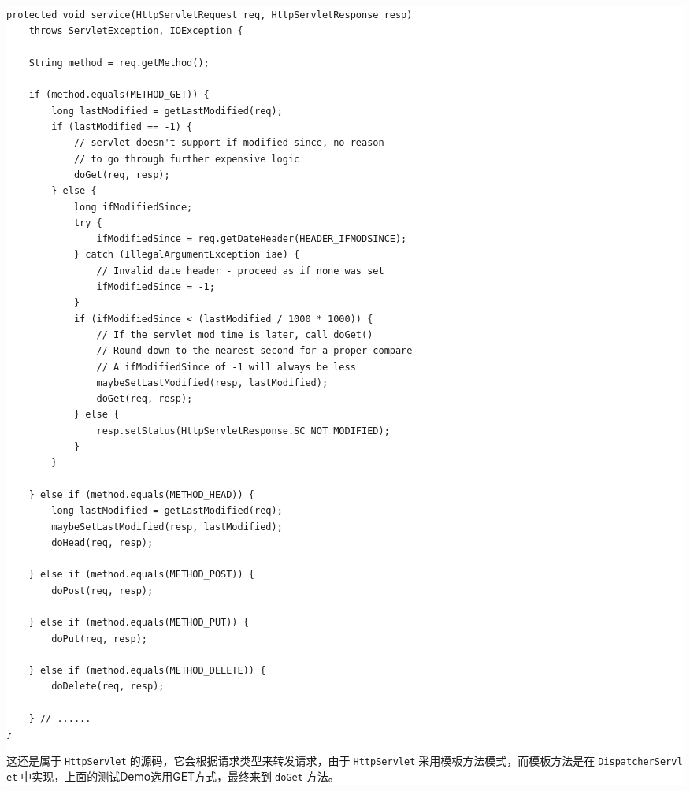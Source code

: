 ```
protected void service(HttpServletRequest req, HttpServletResponse resp)
    throws ServletException, IOException {

    String method = req.getMethod();

    if (method.equals(METHOD_GET)) {
        long lastModified = getLastModified(req);
        if (lastModified == -1) {
            // servlet doesn't support if-modified-since, no reason
            // to go through further expensive logic
            doGet(req, resp);
        } else {
            long ifModifiedSince;
            try {
                ifModifiedSince = req.getDateHeader(HEADER_IFMODSINCE);
            } catch (IllegalArgumentException iae) {
                // Invalid date header - proceed as if none was set
                ifModifiedSince = -1;
            }
            if (ifModifiedSince < (lastModified / 1000 * 1000)) {
                // If the servlet mod time is later, call doGet()
                // Round down to the nearest second for a proper compare
                // A ifModifiedSince of -1 will always be less
                maybeSetLastModified(resp, lastModified);
                doGet(req, resp);
            } else {
                resp.setStatus(HttpServletResponse.SC_NOT_MODIFIED);
            }
        }

    } else if (method.equals(METHOD_HEAD)) {
        long lastModified = getLastModified(req);
        maybeSetLastModified(resp, lastModified);
        doHead(req, resp);

    } else if (method.equals(METHOD_POST)) {
        doPost(req, resp);

    } else if (method.equals(METHOD_PUT)) {
        doPut(req, resp);

    } else if (method.equals(METHOD_DELETE)) {
        doDelete(req, resp);

    } // ......
}
```

这还是属于 `HttpServlet` 的源码，它会根据请求类型来转发请求，由于 `HttpServlet` 采用模板方法模式，而模板方法是在 `DispatcherServlet` 中实现，上面的测试Demo选用GET方式，最终来到 `doGet` 方法。
